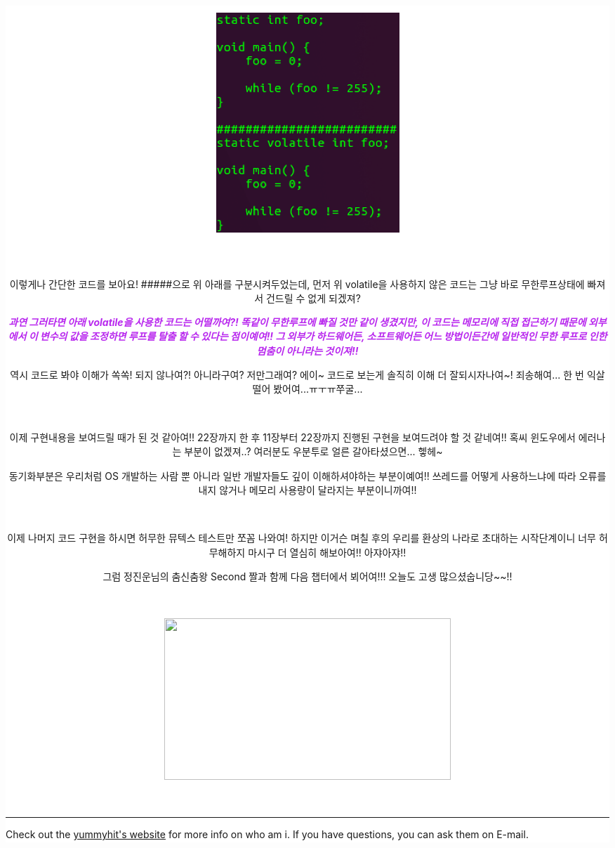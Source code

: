 <p style="text-align: center;"><img width="261" height="333" src="/assets/images/yummyHitOS/18day/07.png" /></p>
<br />
<p style="text-align: center;">이렇게나 간단한 코드를 보아요! #####으로 위 아래를 구분시켜두었는데, 먼저 위 volatile을 사용하지 않은 코드는 그냥 바로 무한루프상태에 빠져서 건드릴 수 없게 되겠져?</p>
<p style="text-align: center;"><span style="color: #B827EE;"><strong><em>과연 그러타면 아래 volatile을 사용한 코드는 어떨까여?! 똑같이 무한루프에 빠질 것만 같이 생겼지만, 이 코드는 메모리에 직접 접근하기 때문에 외부에서 이 변수의 값을 조정하면 루프를 탈출 할 수 있다는 점이예여!! 그 외부가 하드웨어든, 소프트웨어든 어느 방법이든간에 일반적인 무한 루프로 인한 멈춤이 아니라는 것이져!!</em></strong></span></p>
<p style="text-align: center;">역시 코드로 봐야 이해가 쏙쏙! 되지 않나여?! 아니라구여? 저만그래여? 에이~ 코드로 보는게 솔직히 이해 더 잘되시자나여~! 죄송해여... 한 번 익살 떨어 봤어여...ㅠㅜㅠ쭈굴...</p>
<br />
<p style="text-align: center;">이제 구현내용을 보여드릴 때가 된 것 같아여!! 22장까지 한 후 11장부터 22장까지 진행된 구현을 보여드려야 할 것 같네여!! 혹씨 윈도우에서 에러나는 부분이 없겠져..? 여러분도 우분투로 얼른 갈아타셨으면... 헿헤~</p>
<p style="text-align: center;">동기화부분은 우리처럼 OS 개발하는 사람 뿐 아니라 일반 개발자들도 깊이 이해하셔야하는 부분이예여!! 쓰레드를 어떻게 사용하느냐에 따라 오류를 내지 않거나 메모리 사용량이 달라지는 부분이니까여!!</p>
<br />
<p style="text-align: center;">이제 나머지 코드 구현을 하시면 허무한 뮤텍스 테스트만 쪼꼼 나와여! 하지만 이거슨 며칠 후의 우리를 환상의 나라로 초대하는 시작단계이니 너무 허무해하지 마시구 더 열심히 해보아여!! 아쟈아쟈!!</p>
<p style="text-align: center;">그럼 정진운님의 춤신춤왕 Second 짤과 함께 다음 챕터에서 뵈어여!!! 오늘도 고생 많으셨숩니당~~!!</p>
<br />
<p style="text-align: center;"><img width="408" height="230" src="/assets/images/yummyHitOS/18day/08.gif" /></p>
<br />

---
Check out the [yummyhit's website][yummy-kr] for more info on who am i. If you have questions, you can ask them on E-mail.

[yummy-kr]: http://yummyhit.kr
